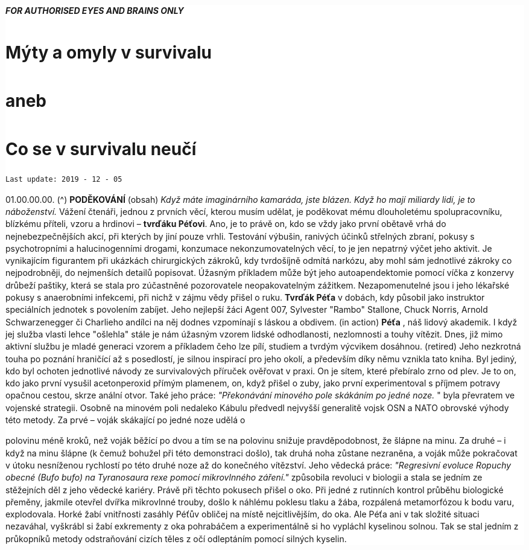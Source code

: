 ##### FOR AUTHORISED EYES AND BRAINS ONLY

# Mýty a omyly v survivalu

# aneb

# Co se v survivalu neučí

```
Last update: 2019 - 12 - 05
```

01.00.00.00. (^) **PODĚKOVÁNÍ** (obsah)
_Když máte imaginárního kamaráda, jste blázen.
Když ho mají miliardy lidí, je to náboženství._
Vážení čtenáři, jednou z prvních věcí, kterou musím udělat, je poděkovat mému
dlouholetému spolupracovníku, blízkému příteli, vzoru a hrdinovi – **tvrďáku Péťovi**. Ano, je
to právě on, kdo se vždy jako první obětavě vrhá do nejnebezpečnějších akcí, při kterých by
jiní pouze vrhli. Testování výbušin, ranivých účinků střelných zbraní, pokusy s
psychotropními a halucinogenními drogami, konzumace nekonzumovatelných věcí, to je jen
nepatrný výčet jeho aktivit. Je vynikajícím figurantem při ukázkách chirurgických zákroků,
kdy tvrdošíjně odmítá narkózu, aby mohl sám jednotlivé zákroky co nejpodrobněji, do
nejmenších detailů popisovat. Úžasným příkladem může být jeho autoapendektomie pomocí
víčka z konzervy drůbeží paštiky, která se stala pro zúčastněné pozorovatele
neopakovatelným zážitkem. Nezapomenutelné jsou i jeho lékařské pokusy s anaerobními
infekcemi, při nichž v zájmu vědy přišel o ruku.
**Tvrďák Péťa** v dobách, kdy působil jako instruktor
speciálních jednotek s povolením zabíjet. Jeho nejlepší
žáci Agent 007, Sylvester "Rambo" Stallone, Chuck
Norris, Arnold Schwarzenegger či Charlieho andílci na
něj dodnes vzpomínají s láskou a obdivem. (in action)
**Péťa** , náš lidový akademik. I když jej služba vlasti
lehce "ošlehla" stále je nám úžasným vzorem lidské
odhodlanosti, nezlomnosti a touhy vítězit. Dnes, již
mimo aktivní službu je mladé generaci vzorem a
příkladem čeho lze pílí, studiem a tvrdým výcvikem
dosáhnou. (retired)
Jeho nezkrotná touha po poznání hraničící až s posedlostí, je silnou inspirací pro jeho
okolí, a především díky němu vznikla tato kniha. Byl jediný, kdo byl ochoten jednotlivé
návody ze survivalových příruček ověřovat v praxi. On je sítem, které přebíralo zrno od plev.
Je to on, kdo jako první vysušil acetonperoxid přímým plamenem, on, když přišel o zuby,
jako první experimentoval s příjmem potravy opačnou cestou, skrze anální otvor. Také jeho
práce: _"Překonávání minového pole skákáním po jedné noze._ " byla převratem ve vojenské
strategii. Osobně na minovém poli nedaleko Kábulu předvedl nejvyšší generalitě vojsk OSN a
NATO obrovské výhody této metody. Za prvé – voják skákající po jedné noze udělá o


polovinu méně kroků, než voják běžící po dvou a tím se na polovinu snižuje
pravděpodobnost, že šlápne na minu. Za druhé – i když na minu šlápne (k čemuž bohužel při
této demonstraci došlo), tak druhá noha zůstane nezraněna, a voják může pokračovat v útoku
nesníženou rychlostí po této druhé noze až do konečného vítězství.
Jeho vědecká práce: _"Regresivní evoluce Ropuchy obecné (Bufo bufo) na Tyranosaura
rexe pomocí mikrovlnného záření."_ způsobila revoluci v biologii a stala se jedním ze
stěžejních děl z jeho vědecké kariéry. Právě při těchto pokusech přišel o oko. Při jedné z
rutinních kontrol průběhu biologické přeměny, jakmile otevřel dvířka mikrovlnné trouby,
došlo k náhlému poklesu tlaku a žába, rozpálená metamorfózou k bodu varu, explodovala.
Horké žabí vnitřnosti zasáhly Péťův obličej na místě nejcitlivějším, do oka. Ale Péťa ani v tak
složité situaci nezaváhal, vyškrábl si žabí exkrementy z oka pohrabáčem a experimentálně si
ho vypláchl kyselinou solnou. Tak se stal jedním z průkopníků metody odstraňování cizích
těles z očí odleptáním pomocí silných kyselin.

